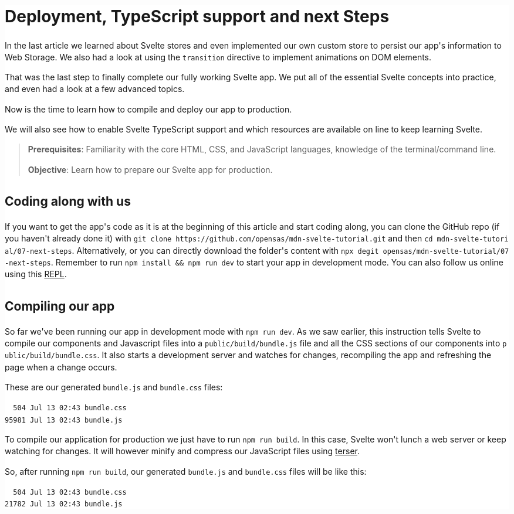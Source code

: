 # Deployment, TypeScript support and next Steps

In the last article we learned about Svelte stores and even implemented our own custom store to persist our app's information to Web Storage. We also had a look at using the `transition` directive to implement animations on DOM elements.

That was the last step to finally complete our fully working Svelte app. We put all of the essential Svelte concepts into practice, and even had a look at a few advanced topics.

Now is the time to learn how to compile and deploy our app to production.

We will also see how to enable Svelte TypeScript support and which resources are available on line to keep learning Svelte.

> **Prerequisites**: Familiarity with the core HTML, CSS, and JavaScript languages, knowledge of the terminal/command line.
>
> **Objective**: Learn how to prepare our Svelte app for production.

## Coding along with us

If you want to get the app's code as it is at the beginning of this article and start coding along, you can clone the GitHub repo (if you haven't already done it) with `git clone https://github.com/opensas/mdn-svelte-tutorial.git` and then `cd mdn-svelte-tutorial/07-next-steps`. Alternatively, or you can directly download the folder's content with `npx degit opensas/mdn-svelte-tutorial/07-next-steps`. Remember to run `npm install && npm run dev` to start your app in development mode. You can also follow us online using this [REPL](https://svelte.dev/repl/378dd79e0dfe4486a8f10823f3813190?version=3.23.2).

## Compiling our app

So far we've been running our app in development mode with `npm run dev`. As we saw earlier, this instruction tells Svelte to compile our components and Javascript files into a `public/build/bundle.js` file and all the CSS sections of our components into `public/build/bundle.css`. It also starts a development server and watches for changes, recompiling the app and refreshing the page when a change occurs.

These are our generated `bundle.js` and `bundle.css` files:

```
  504 Jul 13 02:43 bundle.css
95981 Jul 13 02:43 bundle.js
```

To compile our application for production we just have to run `npm run build`. In this case, Svelte won't lunch a web server or keep watching for changes. It will however minify and compress our JavaScript files using [terser](https://terser.org/).

So, after running `npm run build`, our generated `bundle.js` and `bundle.css` files will be like this:

```
  504 Jul 13 02:43 bundle.css
21782 Jul 13 02:43 bundle.js
```
